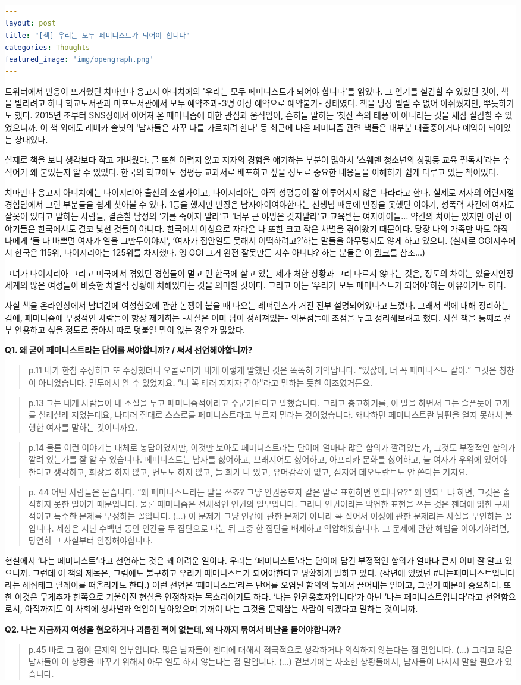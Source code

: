```yaml
---
layout: post
title: "[책] 우리는 모두 페미니스트가 되어야 합니다"
categories: Thoughts
featured_image: 'img/opengraph.png'
---
```

트위터에서 반응이 뜨거웠던 치마만다 응고지 아디치에의 '우리는 모두 페미니스트가 되어야 합니다'를 읽었다. 그 인기를 실감할 수 있었던 것이, 책을 빌리려고 하니 학교도서관과 마포도서관에서 모두 예약초과-3명 이상 예약으로 예약불가- 상태였다. 책을 당장 빌릴 수 없어 아쉬웠지만, 뿌듯하기도 했다. 2015년 초부터 SNS상에서 이어져 온 페미니즘에 대한 관심과 움직임이, 흔히들 말하는 ‘찻잔 속의 태풍’이 아니라는 것을 새삼 실감할 수 있었으니까. 이 책 외에도 레베카 솔닛의 '남자들은 자꾸 나를 가르치려 한다' 등 최근에 나온 페미니즘 관련 책들은 대부분 대출중이거나 예약이 되어있는 상태였다.

실제로 책을 보니 생각보다 작고 가벼웠다. 글 또한 어렵지 않고 저자의 경험을 얘기하는 부분이 많아서 ‘스웨덴 청소년의 성평등 교육 필독서’라는 수식어가 왜 붙었는지 알 수 있었다. 한국의 학교에도 성평등 교과서로 배포하고 싶을 정도로 중요한 내용들을 이해하기 쉽게 다루고 있는 책이었다.

치마만다 응고지 아디치에는 나이지리아 출신의 소설가이고, 나이지리아는 아직 성평등이 잘 이루어지지 않은 나라라고 한다. 실제로 저자의 어린시절 경험담에서 그런 부분들을 쉽게 찾아볼 수 있다. 1등을 했지만 반장은 남자아이여야한다는 선생님 때문에 반장을 못했던 이야기, 성폭력 사건에 여자도 잘못이 있다고 말하는 사람들, 결혼할 남성의 ‘기를 죽이지 말라’고 ‘너무 큰 야망은 갖지말라’고 교육받는 여자아이들… 약간의 차이는 있지만 이런 이야기들은 한국에서도 결코 낯선 것들이 아니다. 한국에서 여성으로 자라온 나 또한 크고 작은 차별을 겪어왔기 때문이다. 당장 나의 가족만 봐도 아직 나에게 ‘둘 다 바쁘면 여자가 일을 그만두어야지’, ‘여자가 집안일도 못해서 어떡하려고?’하는 말들을 아무렇지도 않게 하고 있으니. (실제로 GGI지수에서 한국은 115위, 나이지리아는 125위를 차지했다. 엥 GGI 그거 완전 잘못만든 지수 아니냐? 하는 분들은 이 [링크](http://blog.jinbo.net/kimpoo88/114)를 참조…)

그녀가 나이지리아 그리고 미국에서 겪었던 경험들이 멀고 먼 한국에 살고 있는 제가 처한 상황과 그리 다르지 않다는 것은, 정도의 차이는 있을지언정 세계의 많은 여성들이 비슷한 차별적 상황에 처해있다는 것을 의미할 것이다. 그리고 이는 ‘우리가 모두 페미니스트가 되어야'하는 이유이기도 하다.

사실 책을 온라인상에서 남녀간에 여성혐오에 관한 논쟁이 붙을 때 나오는 레퍼런스가 거진 전부 설명되어있다고 느꼈다. 그래서 책에 대해 정리하는 김에, 페미니즘에 부정적인 사람들이 항상 제기하는 -사실은 이미 답이 정해져있는- 의문점들에 초점을 두고 정리해보려고 했다. 사실 책을 통째로 전부 인용하고 싶을 정도로 좋아서 따로 덧붙일 말이 없는 경우가 많았다.

**Q1. 왜 굳이 페미니스트라는 단어를 써야합니까? / 써서 선언해야합니까?**

>p.11 내가 한참 주장하고 또 주장했더니 오콜로마가 내게 이렇게 말했던 것은 똑똑히 기억납니다. “있잖아, 너 꼭 페미니스트 같아.” 그것은 칭찬이 아니었습니다. 말투에서 알 수 있었지요. “너 꼭 테러 지지자 같아"라고 말하는 듯한 어조였거든요.

>p.13 그는 내게 사람들이 내 소설을 두고 페미니즘적이라고 수군거린다고 말했습니다. 그리고 충고하기를, 이 말을 하면서 그는 슬픈듯이 고개를 설레설레 저었는데요, 나더러 절대로 스스로를 페미니스트라고 부르지 말라는 것이었습니다. 왜냐하면 페미니스트란 남편을 얻지 못해서 불행한 여자를 말하는 것이니까요.

>p.14 물론 이런 이야기는 대체로 농담이었지만, 이것만 보아도 페미니스트라는 단어에 얼마나 많은 함의가 깔려있는가, 그것도 부정적인 함의가 깔려 있는가를 잘 알 수 있습니다. 페미니스트는 남자를 싫어하고, 브래지어도 싫어하고, 아프리카 문화를 싫어하고, 늘 여자가 우위에 있어야 한다고 생각하고, 화장을 하지 않고, 면도도 하지 않고, 늘 화가 나 있고, 유머감각이 없고, 심지어 데오도란트도 안 쓴다는 거지요.

>p. 44 어떤 사람들은 묻습니다. “왜 페미니스트라는 말을 쓰죠? 그냥 인권옹호자 같은 말로 표현하면 안되나요?” 왜 안되느냐 하면, 그것은 솔직하지 못한 일이기 때문입니다. 물론 페미니즘은 전체적인 인권의 일부입니다. 그러나 인권이라는 막연한 표현을 쓰는 것은 젠더에 얽힌 구체적이고 특수한 문제를 부정하는 꼴입니다. (…) 이 문제가 그냥 인간에 관한 문제가 아니라 콕 집어서 여성에 관한 문제라는 사실을 부인하는 꼴입니다. 세상은 지난 수백년 동안 인간을 두 집단으로 나눈 뒤 그중 한 집단을 배제하고 억압해왔습니다. 그 문제에 관한 해법을 이야기하려면, 당연히 그 사실부터 인정해야합니다.

현실에서 ‘나는 페미니스트’라고 선언하는 것은 꽤 어려운 일이다. 우리는 ‘페미니스트’라는 단어에 담긴 부정적인 함의가 얼마나 큰지 이미 잘 알고 있으니까. 그런데 이 책의 제목은, 그럼에도 불구하고 우리가 페미니스트가 되어야한다고 명확하게 말하고 있다. (작년에 있었던 #나는페미니스트입니다 라는 해쉬태그 릴레이를 떠올리게도 한다.) 이런 선언은 ‘페미니스트’라는 단어를 오염된 함의의 늪에서 끌어내는 일이고, 그렇기 때문에 중요하다. 또한 이것은 무게추가 한쪽으로 기울어진 현실을 인정하자는 목소리이기도 하다. ‘나는 인권옹호자입니다’가 아닌 ‘나는 페미니스트입니다’라고 선언함으로서, 아직까지도 이 사회에 성차별과 억압이 남아있으며 기꺼이 나는 그것을 문제삼는 사람이 되겠다고 말하는 것이니까.

**Q2. 나는 지금까지 여성을 혐오하거나 괴롭힌 적이 없는데, 왜 나까지 묶여서 비난을 들어야합니까?**

>p.45 바로 그 점이 문제의 일부입니다. 많은 남자들이 젠더에 대해서 적극적으로 생각하거나 의식하지 않는다는 점 말입니다. (…) 그리고 많은 남자들이 이 상황을 바꾸기 위해서 아무 일도 하지 않는다는 점 말입니다. (…) 겉보기에는 사소한 상황들에서, 남자들이 나서서 말할 필요가 있습니다.
